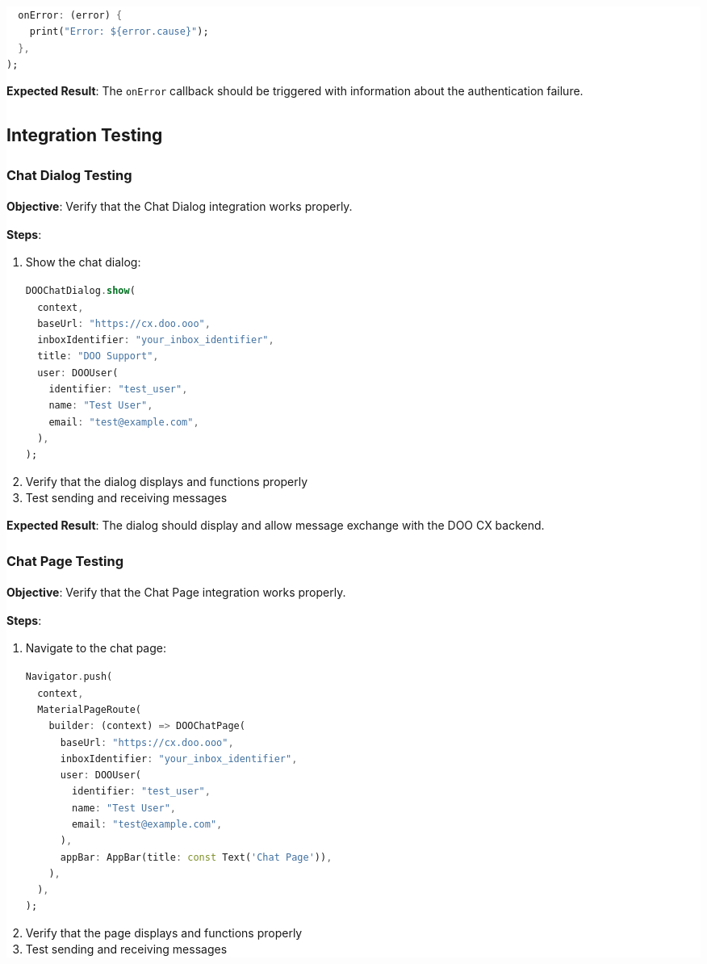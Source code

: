    ```dart
     onError: (error) {
       print("Error: ${error.cause}");
     },
   );
   ```

**Expected Result**: The `onError` callback should be triggered with information about the authentication failure.

## Integration Testing

### Chat Dialog Testing

**Objective**: Verify that the Chat Dialog integration works properly.

**Steps**:
1. Show the chat dialog:
   ```dart
   DOOChatDialog.show(
     context,
     baseUrl: "https://cx.doo.ooo",
     inboxIdentifier: "your_inbox_identifier",
     title: "DOO Support",
     user: DOOUser(
       identifier: "test_user",
       name: "Test User",
       email: "test@example.com",
     ),
   );
   ```
2. Verify that the dialog displays and functions properly
3. Test sending and receiving messages

**Expected Result**: The dialog should display and allow message exchange with the DOO CX backend.

### Chat Page Testing

**Objective**: Verify that the Chat Page integration works properly.

**Steps**:
1. Navigate to the chat page:
   ```dart
   Navigator.push(
     context,
     MaterialPageRoute(
       builder: (context) => DOOChatPage(
         baseUrl: "https://cx.doo.ooo",
         inboxIdentifier: "your_inbox_identifier",
         user: DOOUser(
           identifier: "test_user",
           name: "Test User",
           email: "test@example.com",
         ),
         appBar: AppBar(title: const Text('Chat Page')),
       ),
     ),
   );
   ```
2. Verify that the page displays and functions properly
3. Test sending and receiving messages
